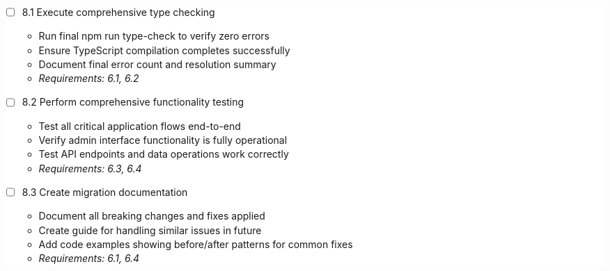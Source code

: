 - [ ] 8.1 Execute comprehensive type checking
  - Run final npm run type-check to verify zero errors
  - Ensure TypeScript compilation completes successfully
  - Document final error count and resolution summary
  - _Requirements: 6.1, 6.2_

- [ ] 8.2 Perform comprehensive functionality testing
  - Test all critical application flows end-to-end
  - Verify admin interface functionality is fully operational
  - Test API endpoints and data operations work correctly
  - _Requirements: 6.3, 6.4_

- [ ] 8.3 Create migration documentation
  - Document all breaking changes and fixes applied
  - Create guide for handling similar issues in future
  - Add code examples showing before/after patterns for common fixes
  - _Requirements: 6.1, 6.4_